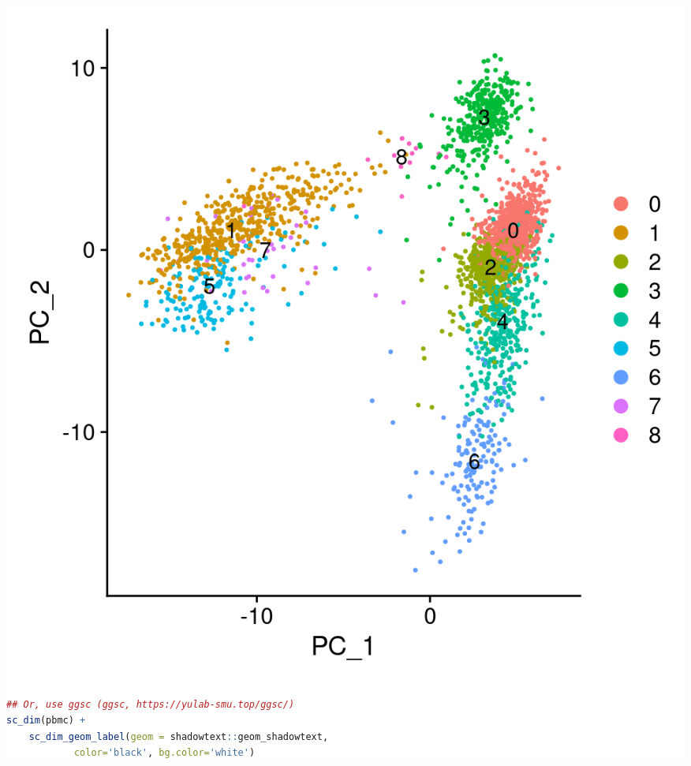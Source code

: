 <img src="05-sc_files/figure-html/sc1-1.png" width="100%" style="display: block; margin: auto;" />

```r
## Or, use ggsc (ggsc, https://yulab-smu.top/ggsc/)
sc_dim(pbmc) + 
    sc_dim_geom_label(geom = shadowtext::geom_shadowtext, 
            color='black', bg.color='white')
```
